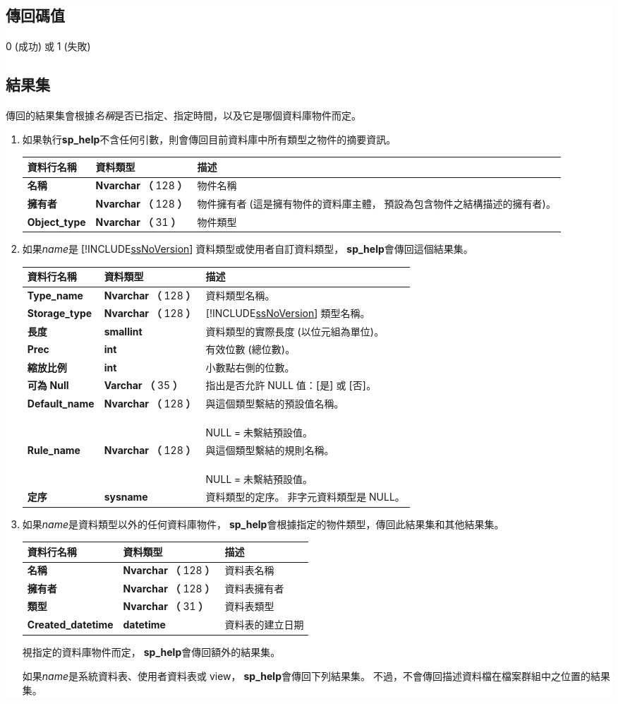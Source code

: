   
## <a name="return-code-values"></a>傳回碼值  
 0 (成功) 或 1 (失敗)  
  
## <a name="result-sets"></a>結果集  
 傳回的結果集會根據*名稱*是否已指定、指定時間，以及它是哪個資料庫物件而定。  
  
1.  如果執行**sp_help**不含任何引數，則會傳回目前資料庫中所有類型之物件的摘要資訊。  
  
    |資料行名稱|資料類型|描述|  
    |-----------------|---------------|-----------------|  
    |**名稱**|**Nvarchar （** 128 **）**|物件名稱|  
    |**擁有者**|**Nvarchar （** 128 **）**|物件擁有者 (這是擁有物件的資料庫主體， 預設為包含物件之結構描述的擁有者)。|  
    |**Object_type**|**Nvarchar （** 31 **）**|物件類型|  
  
2.  如果*name*是 [!INCLUDE[ssNoVersion](../../includes/ssnoversion-md.md)] 資料類型或使用者自訂資料類型， **sp_help**會傳回這個結果集。  
  
    |資料行名稱|資料類型|描述|  
    |-----------------|---------------|-----------------|  
    |**Type_name**|**Nvarchar （** 128 **）**|資料類型名稱。|  
    |**Storage_type**|**Nvarchar （** 128 **）**|[!INCLUDE[ssNoVersion](../../includes/ssnoversion-md.md)] 類型名稱。|  
    |**長度**|**smallint**|資料類型的實際長度 (以位元組為單位)。|  
    |**Prec**|**int**|有效位數 (總位數)。|  
    |**縮放比例**|**int**|小數點右側的位數。|  
    |**可為 Null**|**Varchar （** 35 **）**|指出是否允許 NULL 值：[是] 或 [否]。|  
    |**Default_name**|**Nvarchar （** 128 **）**|與這個類型繫結的預設值名稱。<br /><br /> NULL = 未繫結預設值。|  
    |**Rule_name**|**Nvarchar （** 128 **）**|與這個類型繫結的規則名稱。<br /><br /> NULL = 未繫結預設值。|  
    |**定序**|**sysname**|資料類型的定序。 非字元資料類型是 NULL。|  
  
3.  如果*name*是資料類型以外的任何資料庫物件， **sp_help**會根據指定的物件類型，傳回此結果集和其他結果集。  

    |資料行名稱|資料類型|描述|  
    |-----------------|---------------|-----------------|  
    |**名稱**|**Nvarchar （** 128 **）**|資料表名稱|  
    |**擁有者**|**Nvarchar （** 128 **）**|資料表擁有者|  
    |**類型**|**Nvarchar （** 31 **）**|資料表類型|  
    |**Created_datetime**|**datetime**|資料表的建立日期|  
  
     視指定的資料庫物件而定， **sp_help**會傳回額外的結果集。  
  
     如果*name*是系統資料表、使用者資料表或 view， **sp_help**會傳回下列結果集。 不過，不會傳回描述資料檔在檔案群組中之位置的結果集。  
  